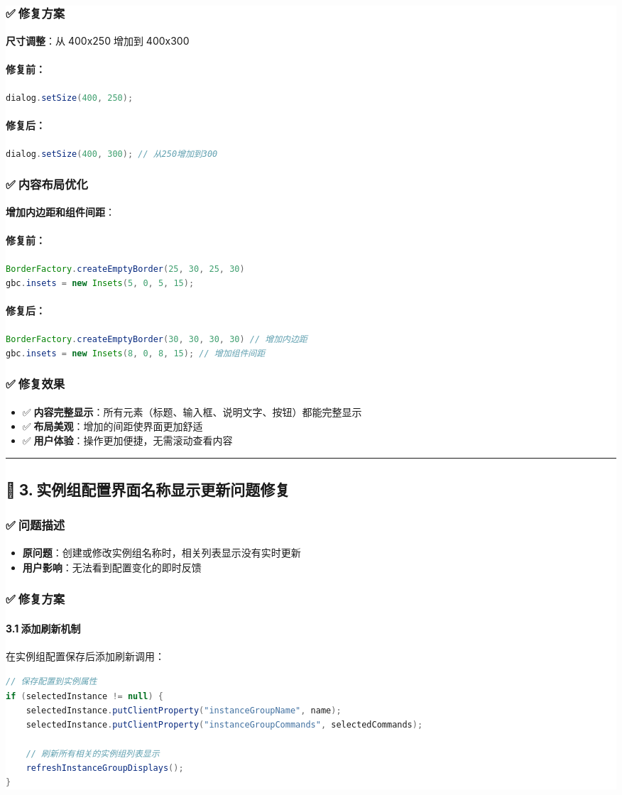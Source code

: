### ✅ 修复方案
**尺寸调整**：从 400x250 增加到 400x300

#### 修复前：
```java
dialog.setSize(400, 250);
```

#### 修复后：
```java
dialog.setSize(400, 300); // 从250增加到300
```

### ✅ 内容布局优化
**增加内边距和组件间距**：

#### 修复前：
```java
BorderFactory.createEmptyBorder(25, 30, 25, 30)
gbc.insets = new Insets(5, 0, 5, 15);
```

#### 修复后：
```java
BorderFactory.createEmptyBorder(30, 30, 30, 30) // 增加内边距
gbc.insets = new Insets(8, 0, 8, 15); // 增加组件间距
```

### ✅ 修复效果
- ✅ **内容完整显示**：所有元素（标题、输入框、说明文字、按钮）都能完整显示
- ✅ **布局美观**：增加的间距使界面更加舒适
- ✅ **用户体验**：操作更加便捷，无需滚动查看内容

---

## 🔧 3. 实例组配置界面名称显示更新问题修复

### ✅ 问题描述
- **原问题**：创建或修改实例组名称时，相关列表显示没有实时更新
- **用户影响**：无法看到配置变化的即时反馈

### ✅ 修复方案

#### 3.1 添加刷新机制
在实例组配置保存后添加刷新调用：

```java
// 保存配置到实例属性
if (selectedInstance != null) {
    selectedInstance.putClientProperty("instanceGroupName", name);
    selectedInstance.putClientProperty("instanceGroupCommands", selectedCommands);
    
    // 刷新所有相关的实例组列表显示
    refreshInstanceGroupDisplays();
}
```
